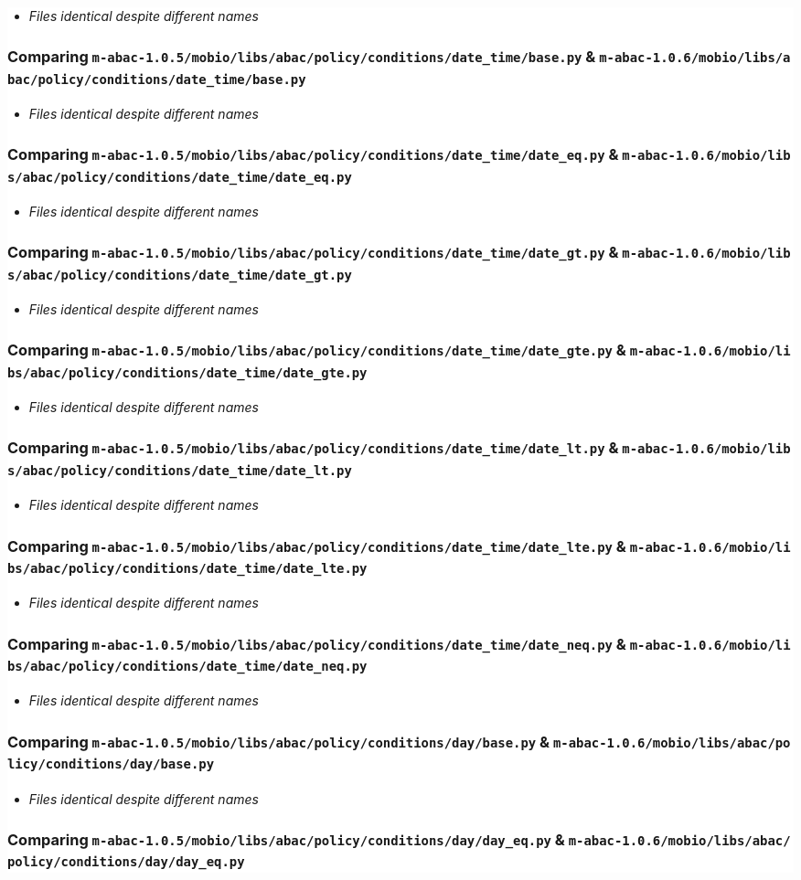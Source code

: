  * *Files identical despite different names*

### Comparing `m-abac-1.0.5/mobio/libs/abac/policy/conditions/date_time/base.py` & `m-abac-1.0.6/mobio/libs/abac/policy/conditions/date_time/base.py`

 * *Files identical despite different names*

### Comparing `m-abac-1.0.5/mobio/libs/abac/policy/conditions/date_time/date_eq.py` & `m-abac-1.0.6/mobio/libs/abac/policy/conditions/date_time/date_eq.py`

 * *Files identical despite different names*

### Comparing `m-abac-1.0.5/mobio/libs/abac/policy/conditions/date_time/date_gt.py` & `m-abac-1.0.6/mobio/libs/abac/policy/conditions/date_time/date_gt.py`

 * *Files identical despite different names*

### Comparing `m-abac-1.0.5/mobio/libs/abac/policy/conditions/date_time/date_gte.py` & `m-abac-1.0.6/mobio/libs/abac/policy/conditions/date_time/date_gte.py`

 * *Files identical despite different names*

### Comparing `m-abac-1.0.5/mobio/libs/abac/policy/conditions/date_time/date_lt.py` & `m-abac-1.0.6/mobio/libs/abac/policy/conditions/date_time/date_lt.py`

 * *Files identical despite different names*

### Comparing `m-abac-1.0.5/mobio/libs/abac/policy/conditions/date_time/date_lte.py` & `m-abac-1.0.6/mobio/libs/abac/policy/conditions/date_time/date_lte.py`

 * *Files identical despite different names*

### Comparing `m-abac-1.0.5/mobio/libs/abac/policy/conditions/date_time/date_neq.py` & `m-abac-1.0.6/mobio/libs/abac/policy/conditions/date_time/date_neq.py`

 * *Files identical despite different names*

### Comparing `m-abac-1.0.5/mobio/libs/abac/policy/conditions/day/base.py` & `m-abac-1.0.6/mobio/libs/abac/policy/conditions/day/base.py`

 * *Files identical despite different names*

### Comparing `m-abac-1.0.5/mobio/libs/abac/policy/conditions/day/day_eq.py` & `m-abac-1.0.6/mobio/libs/abac/policy/conditions/day/day_eq.py`
